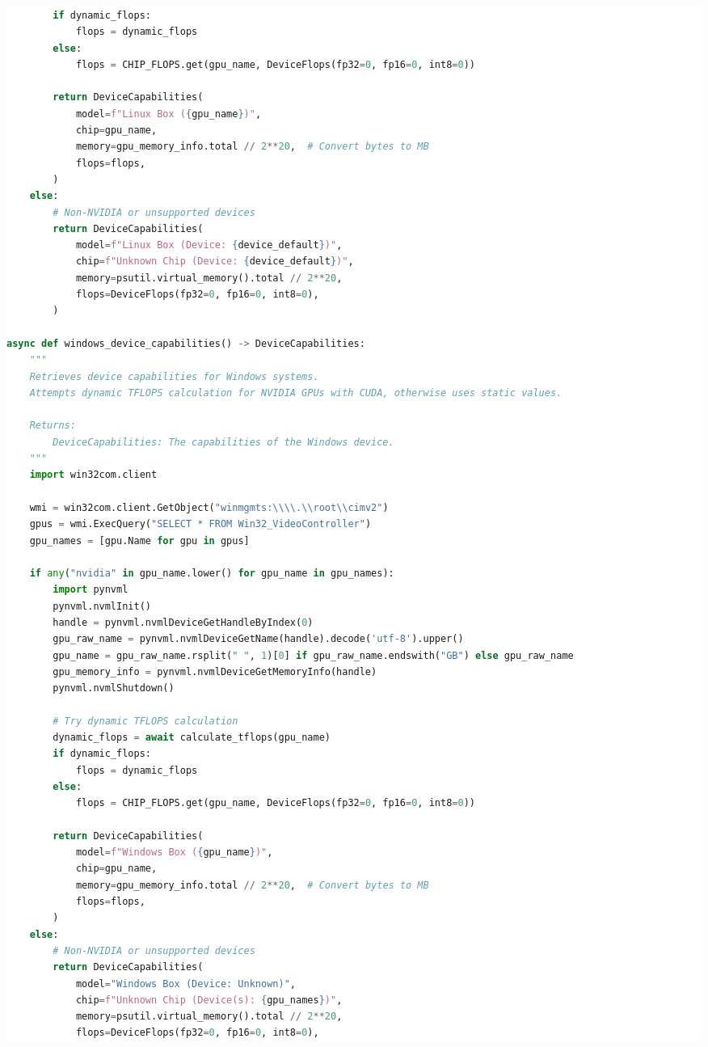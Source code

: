 ```python
        if dynamic_flops:
            flops = dynamic_flops
        else:
            flops = CHIP_FLOPS.get(gpu_name, DeviceFlops(fp32=0, fp16=0, int8=0))

        return DeviceCapabilities(
            model=f"Linux Box ({gpu_name})",
            chip=gpu_name,
            memory=gpu_memory_info.total // 2**20,  # Convert bytes to MB
            flops=flops,
        )
    else:
        # Non-NVIDIA or unsupported devices
        return DeviceCapabilities(
            model=f"Linux Box (Device: {device_default})",
            chip=f"Unknown Chip (Device: {device_default})",
            memory=psutil.virtual_memory().total // 2**20,
            flops=DeviceFlops(fp32=0, fp16=0, int8=0),
        )

async def windows_device_capabilities() -> DeviceCapabilities:
    """
    Retrieves device capabilities for Windows systems.
    Attempts dynamic TFLOPS calculation for NVIDIA GPUs with CUDA, otherwise uses static values.

    Returns:
        DeviceCapabilities: The capabilities of the Windows device.
    """
    import win32com.client

    wmi = win32com.client.GetObject("winmgmts:\\\\.\\root\\cimv2")
    gpus = wmi.ExecQuery("SELECT * FROM Win32_VideoController")
    gpu_names = [gpu.Name for gpu in gpus]

    if any("nvidia" in gpu_name.lower() for gpu_name in gpu_names):
        import pynvml
        pynvml.nvmlInit()
        handle = pynvml.nvmlDeviceGetHandleByIndex(0)
        gpu_raw_name = pynvml.nvmlDeviceGetName(handle).decode('utf-8').upper()
        gpu_name = gpu_raw_name.rsplit(" ", 1)[0] if gpu_raw_name.endswith("GB") else gpu_raw_name
        gpu_memory_info = pynvml.nvmlDeviceGetMemoryInfo(handle)
        pynvml.nvmlShutdown()

        # Try dynamic TFLOPS calculation
        dynamic_flops = await calculate_tflops(gpu_name)
        if dynamic_flops:
            flops = dynamic_flops
        else:
            flops = CHIP_FLOPS.get(gpu_name, DeviceFlops(fp32=0, fp16=0, int8=0))

        return DeviceCapabilities(
            model=f"Windows Box ({gpu_name})",
            chip=gpu_name,
            memory=gpu_memory_info.total // 2**20,  # Convert bytes to MB
            flops=flops,
        )
    else:
        # Non-NVIDIA or unsupported devices
        return DeviceCapabilities(
            model="Windows Box (Device: Unknown)",
            chip=f"Unknown Chip (Device(s): {gpu_names})",
            memory=psutil.virtual_memory().total // 2**20,
            flops=DeviceFlops(fp32=0, fp16=0, int8=0),
```